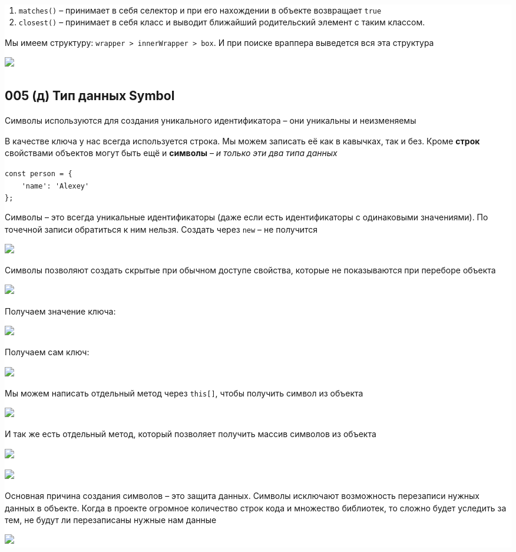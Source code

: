 1. `matches()` – принимает в себя селектор и при его нахождении в объекте возвращает `true`
2. `closest()` – принимает в себя класс и выводит ближайший родительский элемент с таким классом.

Мы имеем структуру: `wrapper > innerWrapper > box`. И при поиске враппера выведется вся эта структура

![](_png/69d1fbeddcc313c1271919fe4a38bc2a.png)

## 005 (д) Тип данных Symbol

Символы используются для создания уникального идентификатора – они уникальны и неизменяемы

В качестве ключа у нас всегда используется строка. Мы можем записать её как в кавычках, так и без. Кроме **строк** свойствами объектов могут быть ещё и **символы** – _и только эти два типа данных_

```JS
const person = {
	'name': 'Alexey'
};
```

Символы – это всегда уникальные идентификаторы (даже если есть идентификаторы с одинаковыми значениями). По точечной записи обратиться к ним нельзя. Создать через `new` – не получится

![](_png/9d1212a41238bb264fb596e6987054f1.png)

Символы позволяют создать скрытые при обычном доступе свойства, которые не показываются при переборе объекта

![](_png/df7732e4723ade6495883eff8901264e.png)

Получаем значение ключа:

![](_png/93ed1545cd14531c3089cb7cfa581c36.png)

Получаем сам ключ:

![](_png/82c81577ead204b5f400e08bd4812ab5.png)

Мы можем написать отдельный метод через `this[]`, чтобы получить символ из объекта

![](_png/4b09c50ad7a16dd00600c65901e667cc.png)

И так же есть отдельный метод, который позволяет получить массив символов из объекта

![](_png/91239001a590d15fb5c7b34c0c2aa664.png)

![](_png/62530548996fd1c3690daea8b04b3c9b.png)

Основная причина создания символов – это защита данных. Символы исключают возможность перезаписи нужных данных в объекте. Когда в проекте огромное количество строк кода и множество библиотек, то сложно будет уследить за тем, не будут ли перезаписаны нужные нам данные

![](_png/22329ed755538018a3d047b56f35c77e.png)
